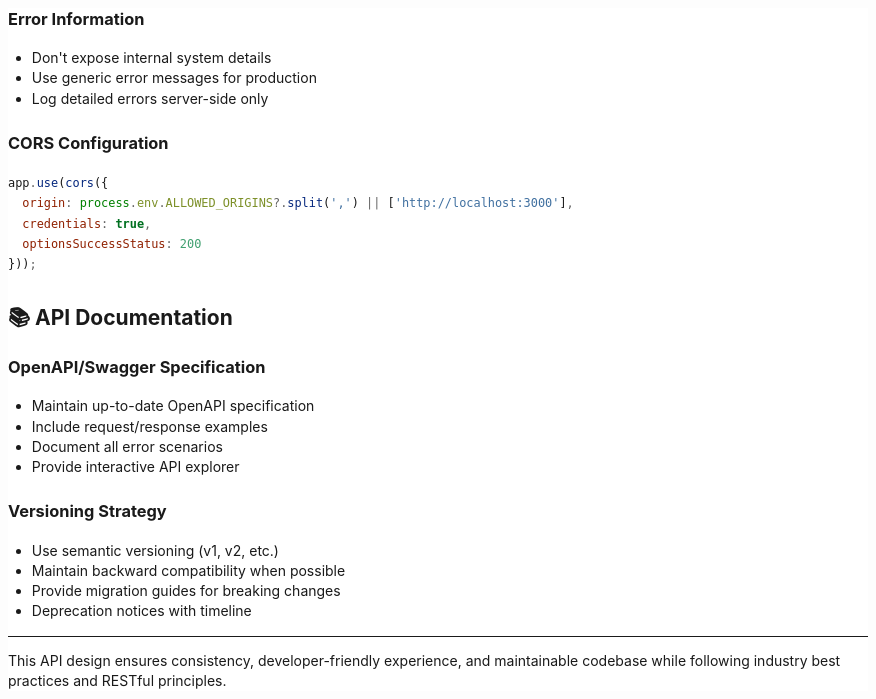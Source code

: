 ### **Error Information**
- Don't expose internal system details
- Use generic error messages for production
- Log detailed errors server-side only

### **CORS Configuration**
```javascript
app.use(cors({
  origin: process.env.ALLOWED_ORIGINS?.split(',') || ['http://localhost:3000'],
  credentials: true,
  optionsSuccessStatus: 200
}));
```

## 📚 API Documentation

### **OpenAPI/Swagger Specification**
- Maintain up-to-date OpenAPI specification
- Include request/response examples
- Document all error scenarios
- Provide interactive API explorer

### **Versioning Strategy**
- Use semantic versioning (v1, v2, etc.)
- Maintain backward compatibility when possible
- Provide migration guides for breaking changes
- Deprecation notices with timeline

---

This API design ensures consistency, developer-friendly experience, and maintainable codebase while following industry best practices and RESTful principles.
